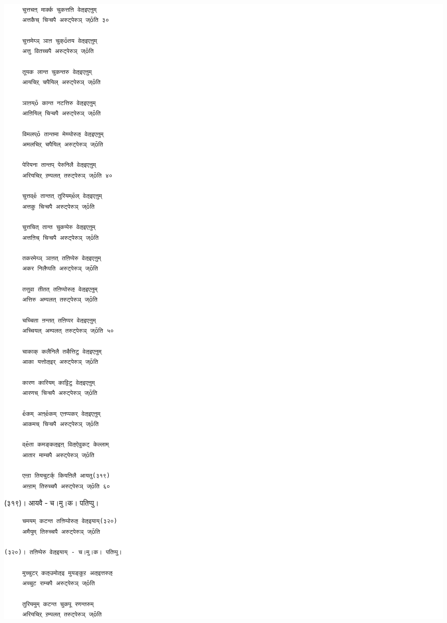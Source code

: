          चुत्तचऩ् मार्क्क चुकत्तऩि वेऌइएऩुम्   
         अत्तकैच् चिऱ्चपै अरुट्पेरुञ् ज्ōति ३०   
    
         चुत्तमेय्ञ् ञाऩ चुक्ōतय वेऌइएऩुम्   
         अत्तु वितच्चपै अरुट्पेरुञ् ज्ōति   
    
         तूयक लान्त चुकन्तरु वेऌइएऩुम्   
         आयचिऱ् चपैयिल् अरुट्पेरुञ् ज्ōति   
    
         ञाऩय्ō कान्त नटत्तिरु वेऌइएऩुम्                                            
         आऩियिल् चिऱ्चपै अरुट्पेरुञ् ज्ōति   
    
         विमलप्ō तान्तमा मेय्प्पोरुऌ वेऌइएऩुम्   
         अमलचिऱ् चपैयिल् अरुट्पेरुञ् ज्ōति   
    
         पेरियना तान्तप् पेरुनिलै वेऌइएऩुम्   
         अरियचिऱ् ऱम्पलत् तरुट्पेरुञ् ज्ōति ४०   
    
         चुत्तव्ē तान्तत् तुरियम्ēल् वेऌइएऩुम्                                           
         अत्तकु चिऱ्चपै अरुट्पेरुञ् ज्ōति   
    
         चुत्तचित् तान्त चुकप्पेरु वेऌइएऩुम्   
         अत्तऩिच् चिऱ्चपै अरुट्पेरुञ् ज्ōति   
    
         तकरमेय्ञ् ञाऩत् तऩिप्पेरु वेऌइएऩुम्                                       
         अकर निलैप्पति अरुट्पेरुञ् ज्ōति                                                
    
         तत्तुवा तीतत् तऩिप्पोरुऌ वेऌइएऩुम्   
         अत्तिरु अम्पलत् तरुट्पेरुञ् ज्ōति   
    
         चच्चिता ऩन्तत् तऩिप्पर वेऌइएऩुम्   
         अच्चियल् अम्पलत् तरुट्पेरुञ् ज्ōति ५०   
    
         चाकाक् कलैनिलै तऴैत्तिटु वेऌइएऩुम्   
         आका यत्तोऌइर् अरुट्पेरुञ् ज्ōति   
    
         कारण कारियम् काट्टिटु वेऌइएऩुम्   
         आरणच् चिऱ्चपै अरुट्पेरुञ् ज्ōति   
    
         ēकम् अऩ्ēकम् एऩप्पकर् वेऌइएऩुम्                                                  
         आकमच् चिऱ्चपै अरुट्पेरुञ् ज्ōति                                               
    
         व्ēता कमङ्कऌइऩ् विऌऐवुकट् केल्लाम्   
         आतार माम्चपै अरुट्पेरुञ् ज्ōति   
    
         एऩ्ऱा तियचुटर्क् कियऩिलै आयतु(३१९)  
         अऩ्ऱाम् तिरुच्चपै अरुट्पेरुञ् ज्ōति ६०   
    
  (३१९)। आयवै - च।मु।क। पतिप्पु।     
    
         चमयम् कटन्त तऩिप्पोरुऌ वेऌइयाय्(३२०)  
         अमैयुम् तिरुच्चपै अरुट्पेरुञ् ज्ōति  
    
    (३२०)। तऩिप्पेरु वेऌइयाय् - च।मु।क। पतिप्पु।    
    
         मुच्चुटर् कऌउमोऌइ मुयङ्कुऱ अऌइत्तरुऌ   
         अच्चुट राम्चपै अरुट्पेरुञ् ज्ōति   
    
         तुरियमुम् कटन्त चुकपू रणन्तरुम्                                                        
         अरियचिऱ् ऱम्पलत् तरुट्पेरुञ् ज्ōति   
    